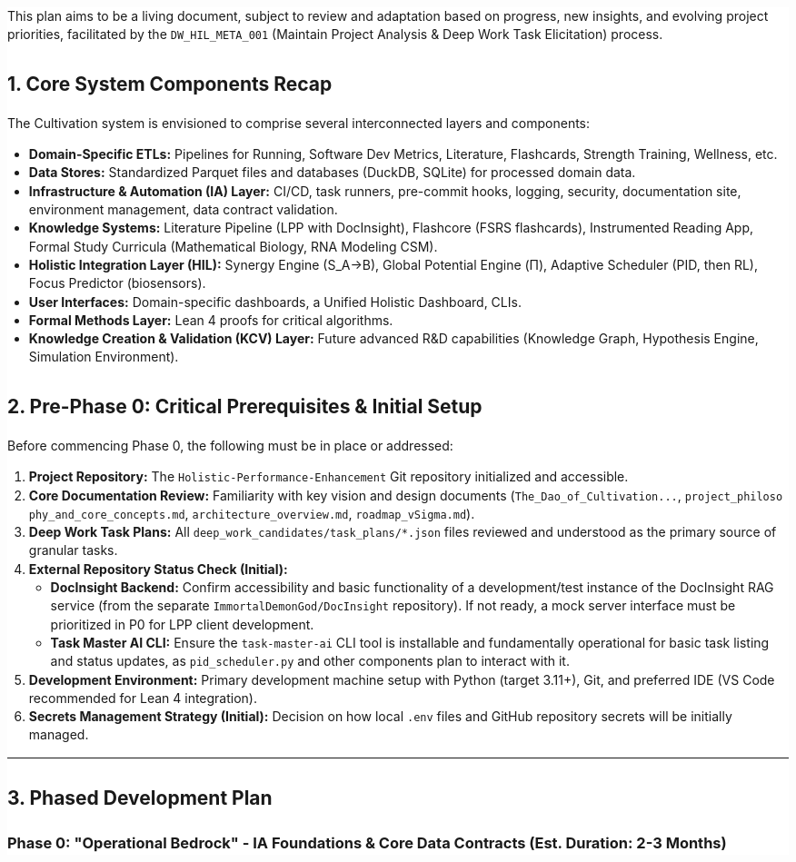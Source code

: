 This plan aims to be a living document, subject to review and adaptation based on progress, new insights, and evolving project priorities, facilitated by the `DW_HIL_META_001` (Maintain Project Analysis & Deep Work Task Elicitation) process.

## 1. Core System Components Recap

The Cultivation system is envisioned to comprise several interconnected layers and components:

*   **Domain-Specific ETLs:** Pipelines for Running, Software Dev Metrics, Literature, Flashcards, Strength Training, Wellness, etc.
*   **Data Stores:** Standardized Parquet files and databases (DuckDB, SQLite) for processed domain data.
*   **Infrastructure & Automation (IA) Layer:** CI/CD, task runners, pre-commit hooks, logging, security, documentation site, environment management, data contract validation.
*   **Knowledge Systems:** Literature Pipeline (LPP with DocInsight), Flashcore (FSRS flashcards), Instrumented Reading App, Formal Study Curricula (Mathematical Biology, RNA Modeling CSM).
*   **Holistic Integration Layer (HIL):** Synergy Engine (S_A→B), Global Potential Engine (Π), Adaptive Scheduler (PID, then RL), Focus Predictor (biosensors).
*   **User Interfaces:** Domain-specific dashboards, a Unified Holistic Dashboard, CLIs.
*   **Formal Methods Layer:** Lean 4 proofs for critical algorithms.
*   **Knowledge Creation & Validation (KCV) Layer:** Future advanced R&D capabilities (Knowledge Graph, Hypothesis Engine, Simulation Environment).

## 2. Pre-Phase 0: Critical Prerequisites & Initial Setup

Before commencing Phase 0, the following must be in place or addressed:

1.  **Project Repository:** The `Holistic-Performance-Enhancement` Git repository initialized and accessible.
2.  **Core Documentation Review:** Familiarity with key vision and design documents (`The_Dao_of_Cultivation...`, `project_philosophy_and_core_concepts.md`, `architecture_overview.md`, `roadmap_vSigma.md`).
3.  **Deep Work Task Plans:** All `deep_work_candidates/task_plans/*.json` files reviewed and understood as the primary source of granular tasks.
4.  **External Repository Status Check (Initial):**
    *   **DocInsight Backend:** Confirm accessibility and basic functionality of a development/test instance of the DocInsight RAG service (from the separate `ImmortalDemonGod/DocInsight` repository). If not ready, a mock server interface must be prioritized in P0 for LPP client development.
    *   **Task Master AI CLI:** Ensure the `task-master-ai` CLI tool is installable and fundamentally operational for basic task listing and status updates, as `pid_scheduler.py` and other components plan to interact with it.
5.  **Development Environment:** Primary development machine setup with Python (target 3.11+), Git, and preferred IDE (VS Code recommended for Lean 4 integration).
6.  **Secrets Management Strategy (Initial):** Decision on how local `.env` files and GitHub repository secrets will be initially managed.

---

## 3. Phased Development Plan

### **Phase 0: "Operational Bedrock" - IA Foundations & Core Data Contracts (Est. Duration: 2-3 Months)**
